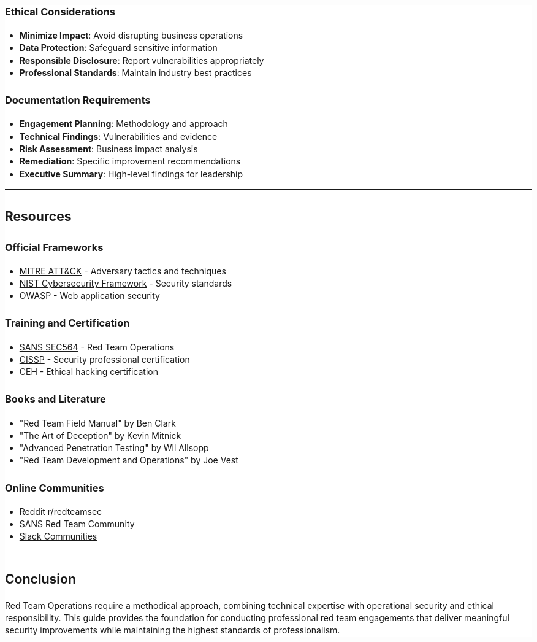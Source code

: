 ### Ethical Considerations
- **Minimize Impact**: Avoid disrupting business operations
- **Data Protection**: Safeguard sensitive information
- **Responsible Disclosure**: Report vulnerabilities appropriately
- **Professional Standards**: Maintain industry best practices

### Documentation Requirements
- **Engagement Planning**: Methodology and approach
- **Technical Findings**: Vulnerabilities and evidence
- **Risk Assessment**: Business impact analysis
- **Remediation**: Specific improvement recommendations
- **Executive Summary**: High-level findings for leadership

---

## Resources

### Official Frameworks
- [MITRE ATT&CK](https://attack.mitre.org) - Adversary tactics and techniques
- [NIST Cybersecurity Framework](https://www.nist.gov/cyberframework) - Security standards
- [OWASP](https://owasp.org) - Web application security

### Training and Certification
- [SANS SEC564](https://www.sans.org/courses/red-team-exercises-adversary-emulation/) - Red Team Operations
- [CISSP](https://www.isc2.org/Certifications/CISSP) - Security professional certification
- [CEH](https://www.eccouncil.org/programs/certified-ethical-hacker-ceh/) - Ethical hacking certification

### Books and Literature
- "Red Team Field Manual" by Ben Clark
- "The Art of Deception" by Kevin Mitnick
- "Advanced Penetration Testing" by Wil Allsopp
- "Red Team Development and Operations" by Joe Vest

### Online Communities
- [Reddit r/redteamsec](https://reddit.com/r/redteamsec)
- [SANS Red Team Community](https://www.sans.org/community/)
- [Slack Communities](https://bloodhoundgang.org/slack)

---

## Conclusion

Red Team Operations require a methodical approach, combining technical expertise with operational security and ethical responsibility. This guide provides the foundation for conducting professional red team engagements that deliver meaningful security improvements while maintaining the highest standards of professionalism.
